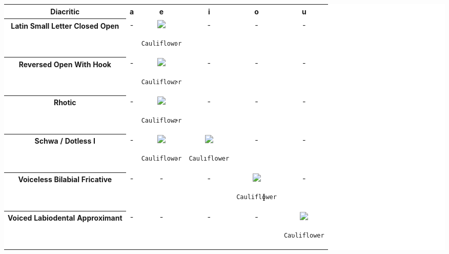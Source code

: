 <table>
    <tr align="center" valign="middle">
        <th>Diacritic</th>
        <th>a</th>
        <th>e</th>
        <th>i</th>
        <th>o</th>
        <th>u</th>
    </tr>
	<tr align="center" valign="middle">
		<th>Latin Small Letter Closed Open</th>
		<td>-</td>
		<td><img src="F://GitHubRepo/MidJourney-Styles-and-Keywords-Reference/Images/MJ_V3/Comparison_Page_Images/Diacritic_Mark_Comparison/Latin_Small_Letter_Closed_Open_e.webp?raw=true" width="256" /><p><code>Cauliflowʚr</code></p></td>
		<td>-</td>
		<td>-</td>
		<td>-</td>
	</tr>
	<tr align="center" valign="middle">
		<th>Reversed Open With Hook</th>
		<td>-</td>
		<td><img src="F://GitHubRepo/MidJourney-Styles-and-Keywords-Reference/Images/MJ_V3/Comparison_Page_Images/Diacritic_Mark_Comparison/Reversed_Open_With_Hook_e.webp?raw=true" width="256" /><p><code>Cauliflowɝr</code></p></td>
		<td>-</td>
		<td>-</td>
		<td>-</td>
	</tr>
	<tr align="center" valign="middle">
		<th>Rhotic</th>
		<td>-</td>
		<td><img src="F://GitHubRepo/MidJourney-Styles-and-Keywords-Reference/Images/MJ_V3/Comparison_Page_Images/Diacritic_Mark_Comparison/Rhotic_e.webp?raw=true" width="256" /><p><code>Cauliflowɚr</code></p></td>
		<td>-</td>
		<td>-</td>
		<td>-</td>
	</tr>
	<tr align="center" valign="middle">
		<th>Schwa / Dotless I</th>
		<td>-</td>
		<td><img src="F://GitHubRepo/MidJourney-Styles-and-Keywords-Reference/Images/MJ_V3/Comparison_Page_Images/Diacritic_Mark_Comparison/Schwa_e.webp?raw=true" width="256" /><p><code>Cauliflowər</code></p></td>
		<td><img src="F://GitHubRepo/MidJourney-Styles-and-Keywords-Reference/Images/MJ_V3/Comparison_Page_Images/Diacritic_Mark_Comparison/Dotless_i.webp?raw=true" width="256" /><p><code>Caulıflower</code></p></td>
		<td>-</td>
		<td>-</td>
	</tr>
	<tr align="center" valign="middle">
		<th>Voiceless Bilabial Fricative</th>
		<td>-</td>
		<td>-</td>
		<td>-</td>
		<td><img src="F://GitHubRepo/MidJourney-Styles-and-Keywords-Reference/Images/MJ_V3/Comparison_Page_Images/Diacritic_Mark_Comparison/Voiceless_Bilabial_Fricative_o.webp?raw=true" width="256" /><p><code>Cauliflɸwer</code></p></td>
		<td>-</td>
	</tr>
	<tr align="center" valign="middle">
		<th>Voiced Labiodental Approximant</th>
		<td>-</td>
		<td>-</td>
		<td>-</td>
		<td>-</td>
		<td><img src="F://GitHubRepo/MidJourney-Styles-and-Keywords-Reference/Images/MJ_V3/Comparison_Page_Images/Diacritic_Mark_Comparison/Voiced_Labiodental_Approximant_u.webp?raw=true" width="256" /><p><code>Caʋliflower</code></p></td>
	</tr>
</table>
